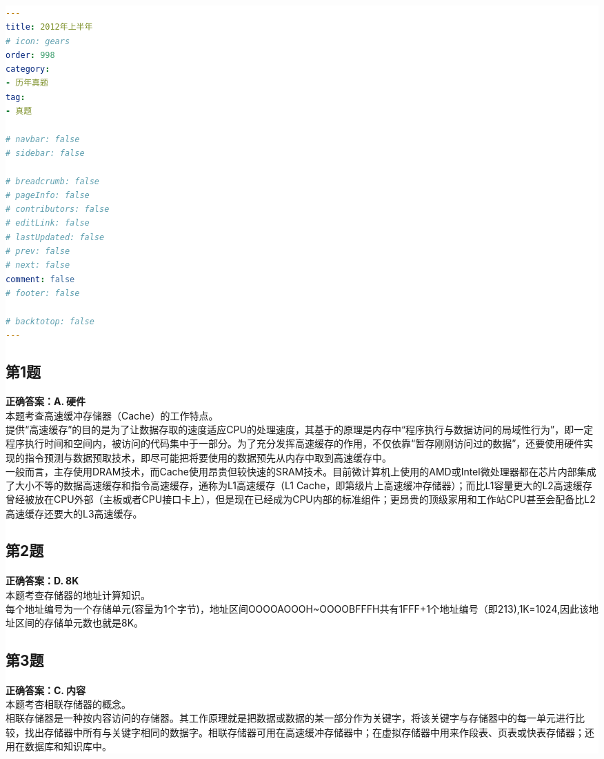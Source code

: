 ```yaml
---  
title: 2012年上半年  
# icon: gears  
order: 998  
category:  
- 历年真题  
tag:  
- 真题  
  
# navbar: false  
# sidebar: false  
  
# breadcrumb: false  
# pageInfo: false  
# contributors: false  
# editLink: false  
# lastUpdated: false  
# prev: false  
# next: false  
comment: false  
# footer: false  
  
# backtotop: false  
---  
```

## 第1题 ##

**正确答案：A. 硬件**  
本题考查高速缓冲存储器（Cache）的工作特点。  
提供“高速缓存”的目的是为了让数据存取的速度适应CPU的处理速度，其基于的原理是内存中“程序执行与数据访问的局域性行为”，即一定程序执行时间和空间内，被访问的代码集中于一部分。为了充分发挥高速缓存的作用，不仅依靠“暂存刚刚访问过的数据”，还要使用硬件实现的指令预测与数据预取技术，即尽可能把将要使用的数据预先从内存中取到高速缓存中。  
一般而言，主存使用DRAM技术，而Cache使用昂贵但较快速的SRAM技术。目前微计算机上使用的AMD或Intel微处理器都在芯片内部集成了大小不等的数据高速缓存和指令高速缓存，通称为L1高速缓存（L1 Cache，即第级片上高速缓冲存储器）；而比L1容量更大的L2高速缓存曾经被放在CPU外部（主板或者CPU接口卡上），但是现在已经成为CPU内部的标准组件；更昂贵的顶级家用和工作站CPU甚至会配备比L2高速缓存还要大的L3高速缓存。  


## 第2题 ##

**正确答案：D. 8K**  
本题考查存储器的地址计算知识。  
每个地址编号为一个存储单元(容量为1个字节)，地址区间OOOOAOOOH~OOOOBFFFH共有1FFF+1个地址编号（即213),1K=1024,因此该地址区间的存储单元数也就是8K。  


## 第3题 ##

**正确答案：C. 内容**  
本题考杏相联存储器的概念。  
相联存储器是一种按内容访问的存储器。其工作原理就是把数据或数据的某一部分作为关键字，将该关键字与存储器中的每一单元进行比较，找出存储器中所有与关键字相同的数据字。相联存储器可用在高速缓冲存储器中；在虚拟存储器中用来作段表、页表或快表存储器；还用在数据库和知识库中。  
